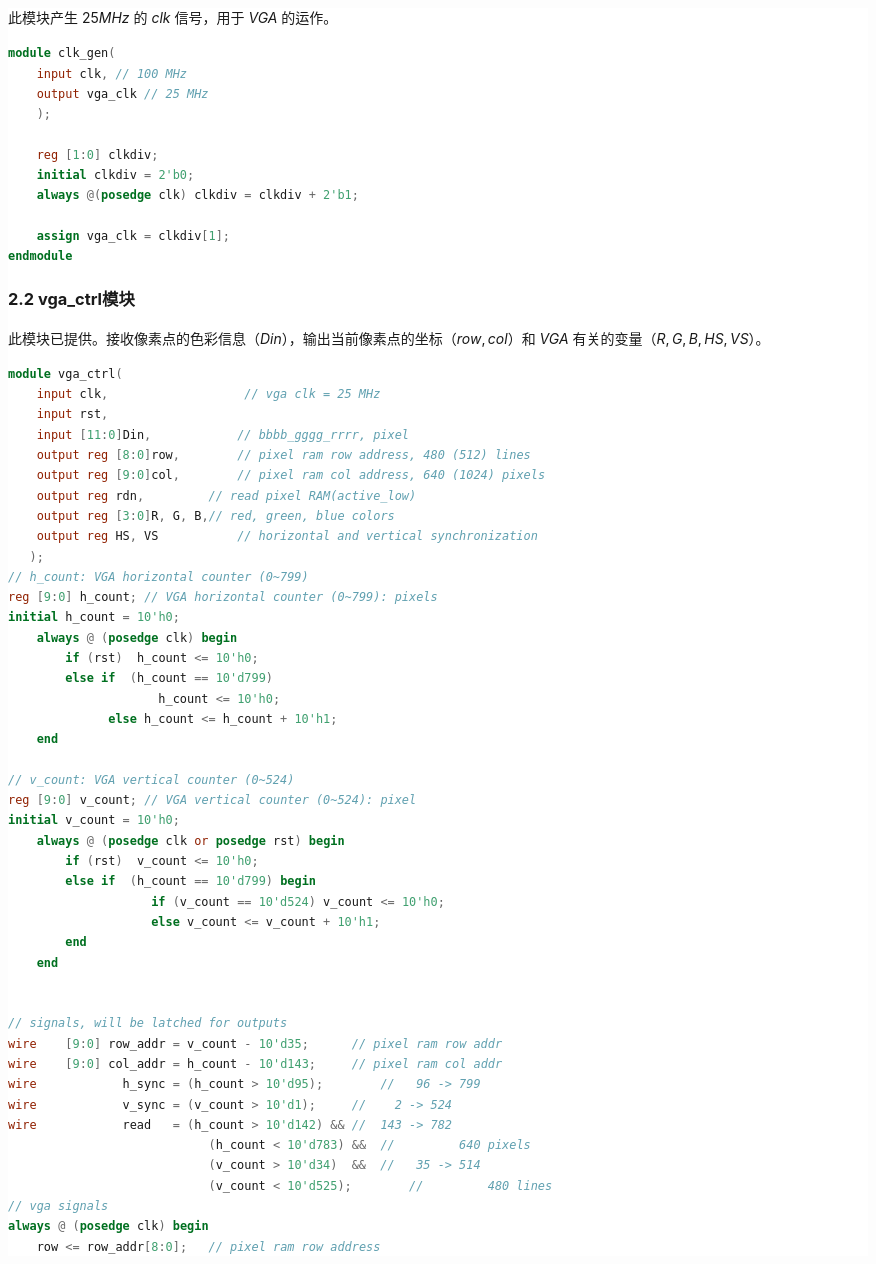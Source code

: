 此模块产生 $25MHz$ 的 $clk$ 信号，用于 $VGA$ 的运作。

```verilog
module clk_gen(
    input clk, // 100 MHz
    output vga_clk // 25 MHz
    );

    reg [1:0] clkdiv;
    initial clkdiv = 2'b0;
    always @(posedge clk) clkdiv = clkdiv + 2'b1;

    assign vga_clk = clkdiv[1];
endmodule
```

### 2.2 vga_ctrl模块

此模块已提供。接收像素点的色彩信息（$Din$），输出当前像素点的坐标（$row,col$）和 $VGA$ 有关的变量（$R,G,B,HS,VS$）。

```verilog
module vga_ctrl(
	input clk,                   // vga clk = 25 MHz
	input rst,
	input [11:0]Din,			// bbbb_gggg_rrrr, pixel
	output reg [8:0]row,		// pixel ram row address, 480 (512) lines
	output reg [9:0]col,		// pixel ram col address, 640 (1024) pixels
	output reg rdn,			// read pixel RAM(active_low)
	output reg [3:0]R, G, B,// red, green, blue colors
	output reg HS, VS			// horizontal and vertical synchronization
   );
// h_count: VGA horizontal counter (0~799)
reg [9:0] h_count; // VGA horizontal counter (0~799): pixels
initial h_count = 10'h0;
	always @ (posedge clk) begin
		if (rst)  h_count <= 10'h0;
		else if  (h_count == 10'd799)
					 h_count <= 10'h0;
			  else h_count <= h_count + 10'h1;
	end

// v_count: VGA vertical counter (0~524)
reg [9:0] v_count; // VGA vertical counter (0~524): pixel
initial v_count = 10'h0;
	always @ (posedge clk or posedge rst) begin
		if (rst)  v_count <= 10'h0;
		else if  (h_count == 10'd799) begin
					if (v_count == 10'd524) v_count <= 10'h0;
					else v_count <= v_count + 10'h1;
		end
	end
	

// signals, will be latched for outputs
wire	[9:0] row_addr = v_count - 10'd35;		// pixel ram row addr
wire	[9:0] col_addr = h_count - 10'd143;		// pixel ram col addr
wire			h_sync = (h_count > 10'd95);		//   96 -> 799
wire			v_sync = (v_count > 10'd1);		//    2 -> 524
wire			read   = (h_count > 10'd142) &&	//  143 -> 782
							(h_count < 10'd783) &&	//         640 pixels
							(v_count > 10'd34)  &&	//   35 -> 514
							(v_count < 10'd525);		//         480 lines
// vga signals
always @ (posedge clk) begin
	row <= row_addr[8:0];	// pixel ram row address
```